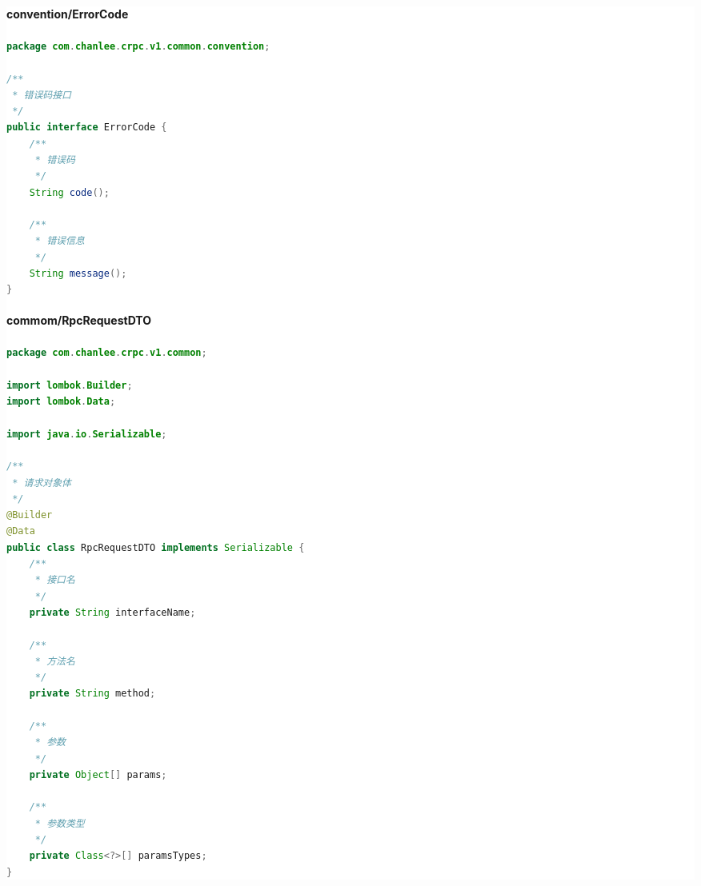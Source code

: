#### convention/ErrorCode

```java
package com.chanlee.crpc.v1.common.convention;

/**
 * 错误码接口
 */
public interface ErrorCode {
    /**
     * 错误码
     */
    String code();

    /**
     * 错误信息
     */
    String message();
}
```

#### commom/RpcRequestDTO

```java
package com.chanlee.crpc.v1.common;

import lombok.Builder;
import lombok.Data;

import java.io.Serializable;

/**
 * 请求对象体
 */
@Builder
@Data
public class RpcRequestDTO implements Serializable {
    /**
     * 接口名
     */
    private String interfaceName;

    /**
     * 方法名
     */
    private String method;

    /**
     * 参数
     */
    private Object[] params;

    /**
     * 参数类型
     */
    private Class<?>[] paramsTypes;
}
```
